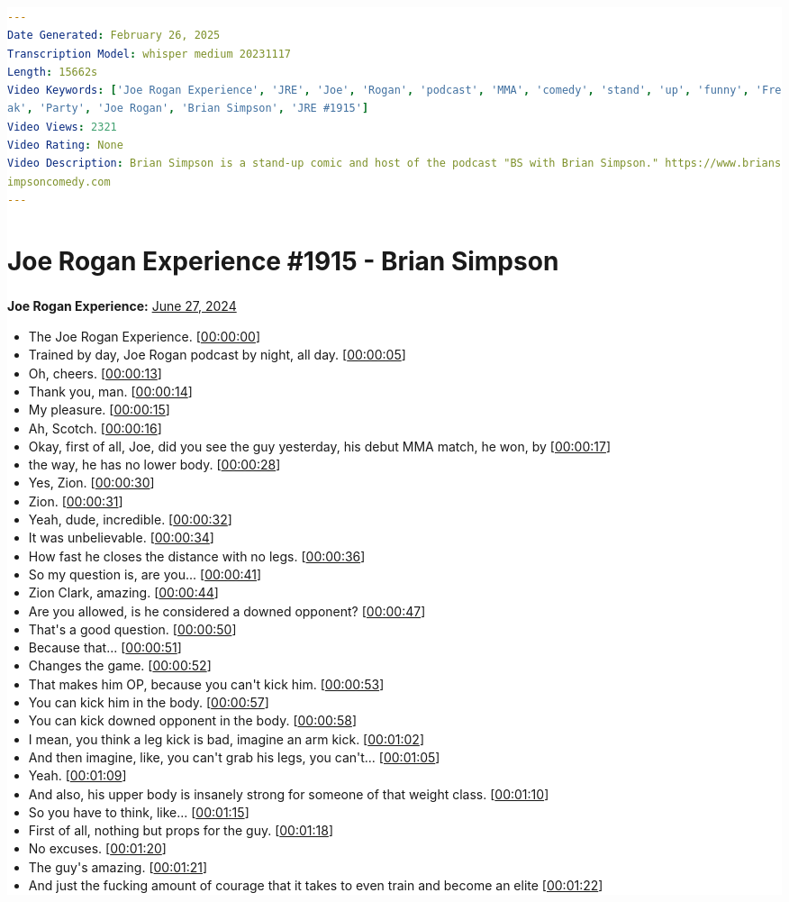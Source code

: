 ```yaml
---
Date Generated: February 26, 2025
Transcription Model: whisper medium 20231117
Length: 15662s
Video Keywords: ['Joe Rogan Experience', 'JRE', 'Joe', 'Rogan', 'podcast', 'MMA', 'comedy', 'stand', 'up', 'funny', 'Freak', 'Party', 'Joe Rogan', 'Brian Simpson', 'JRE #1915']
Video Views: 2321
Video Rating: None
Video Description: Brian Simpson is a stand-up comic and host of the podcast "BS with Brian Simpson." https://www.briansimpsoncomedy.com
---
```


# Joe Rogan Experience #1915 - Brian Simpson
**Joe Rogan Experience:** [June 27, 2024](https://www.youtube.com/watch?v=ZFarwiXKSng)
*  The Joe Rogan Experience. [[00:00:00](https://www.youtube.com/watch?v=ZFarwiXKSng&t=0.0s)]
*  Trained by day, Joe Rogan podcast by night, all day. [[00:00:05](https://www.youtube.com/watch?v=ZFarwiXKSng&t=5.72s)]
*  Oh, cheers. [[00:00:13](https://www.youtube.com/watch?v=ZFarwiXKSng&t=13.36s)]
*  Thank you, man. [[00:00:14](https://www.youtube.com/watch?v=ZFarwiXKSng&t=14.36s)]
*  My pleasure. [[00:00:15](https://www.youtube.com/watch?v=ZFarwiXKSng&t=15.36s)]
*  Ah, Scotch. [[00:00:16](https://www.youtube.com/watch?v=ZFarwiXKSng&t=16.36s)]
*  Okay, first of all, Joe, did you see the guy yesterday, his debut MMA match, he won, by [[00:00:17](https://www.youtube.com/watch?v=ZFarwiXKSng&t=17.36s)]
*  the way, he has no lower body. [[00:00:28](https://www.youtube.com/watch?v=ZFarwiXKSng&t=28.48s)]
*  Yes, Zion. [[00:00:30](https://www.youtube.com/watch?v=ZFarwiXKSng&t=30.88s)]
*  Zion. [[00:00:31](https://www.youtube.com/watch?v=ZFarwiXKSng&t=31.88s)]
*  Yeah, dude, incredible. [[00:00:32](https://www.youtube.com/watch?v=ZFarwiXKSng&t=32.88s)]
*  It was unbelievable. [[00:00:34](https://www.youtube.com/watch?v=ZFarwiXKSng&t=34.92s)]
*  How fast he closes the distance with no legs. [[00:00:36](https://www.youtube.com/watch?v=ZFarwiXKSng&t=36.84s)]
*  So my question is, are you... [[00:00:41](https://www.youtube.com/watch?v=ZFarwiXKSng&t=41.44s)]
*  Zion Clark, amazing. [[00:00:44](https://www.youtube.com/watch?v=ZFarwiXKSng&t=44.6s)]
*  Are you allowed, is he considered a downed opponent? [[00:00:47](https://www.youtube.com/watch?v=ZFarwiXKSng&t=47.64s)]
*  That's a good question. [[00:00:50](https://www.youtube.com/watch?v=ZFarwiXKSng&t=50.760000000000005s)]
*  Because that... [[00:00:51](https://www.youtube.com/watch?v=ZFarwiXKSng&t=51.96s)]
*  Changes the game. [[00:00:52](https://www.youtube.com/watch?v=ZFarwiXKSng&t=52.96s)]
*  That makes him OP, because you can't kick him. [[00:00:53](https://www.youtube.com/watch?v=ZFarwiXKSng&t=53.96s)]
*  You can kick him in the body. [[00:00:57](https://www.youtube.com/watch?v=ZFarwiXKSng&t=57.92s)]
*  You can kick downed opponent in the body. [[00:00:58](https://www.youtube.com/watch?v=ZFarwiXKSng&t=58.92s)]
*  I mean, you think a leg kick is bad, imagine an arm kick. [[00:01:02](https://www.youtube.com/watch?v=ZFarwiXKSng&t=62.28s)]
*  And then imagine, like, you can't grab his legs, you can't... [[00:01:05](https://www.youtube.com/watch?v=ZFarwiXKSng&t=65.60000000000001s)]
*  Yeah. [[00:01:09](https://www.youtube.com/watch?v=ZFarwiXKSng&t=69.04s)]
*  And also, his upper body is insanely strong for someone of that weight class. [[00:01:10](https://www.youtube.com/watch?v=ZFarwiXKSng&t=70.04s)]
*  So you have to think, like... [[00:01:15](https://www.youtube.com/watch?v=ZFarwiXKSng&t=75.96000000000001s)]
*  First of all, nothing but props for the guy. [[00:01:18](https://www.youtube.com/watch?v=ZFarwiXKSng&t=78.0s)]
*  No excuses. [[00:01:20](https://www.youtube.com/watch?v=ZFarwiXKSng&t=80.08s)]
*  The guy's amazing. [[00:01:21](https://www.youtube.com/watch?v=ZFarwiXKSng&t=81.08s)]
*  And just the fucking amount of courage that it takes to even train and become an elite [[00:01:22](https://www.youtube.com/watch?v=ZFarwiXKSng&t=82.08s)]